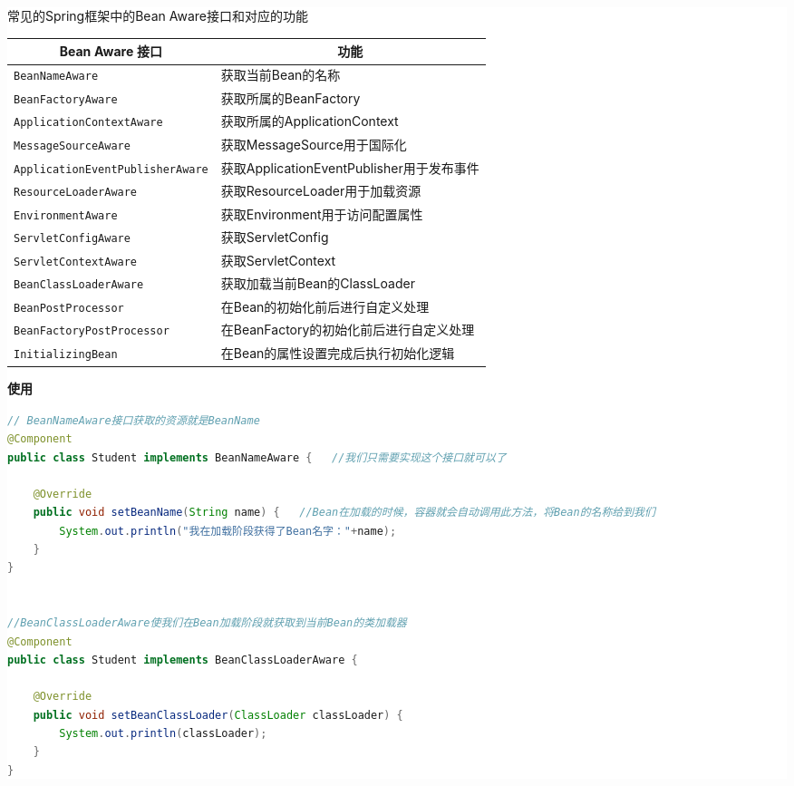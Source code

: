 常见的Spring框架中的Bean Aware接口和对应的功能

| Bean Aware 接口                  | 功能                                      |
| -------------------------------- | ----------------------------------------- |
| `BeanNameAware`                  | 获取当前Bean的名称                        |
| `BeanFactoryAware`               | 获取所属的BeanFactory                     |
| `ApplicationContextAware`        | 获取所属的ApplicationContext              |
| `MessageSourceAware`             | 获取MessageSource用于国际化               |
| `ApplicationEventPublisherAware` | 获取ApplicationEventPublisher用于发布事件 |
| `ResourceLoaderAware`            | 获取ResourceLoader用于加载资源            |
| `EnvironmentAware`               | 获取Environment用于访问配置属性           |
| `ServletConfigAware`             | 获取ServletConfig                         |
| `ServletContextAware`            | 获取ServletContext                        |
| `BeanClassLoaderAware`           | 获取加载当前Bean的ClassLoader             |
| `BeanPostProcessor`              | 在Bean的初始化前后进行自定义处理          |
| `BeanFactoryPostProcessor`       | 在BeanFactory的初始化前后进行自定义处理   |
| `InitializingBean`               | 在Bean的属性设置完成后执行初始化逻辑      |

**使用**

```java
// BeanNameAware接口获取的资源就是BeanName
@Component
public class Student implements BeanNameAware {   //我们只需要实现这个接口就可以了

    @Override
    public void setBeanName(String name) {   //Bean在加载的时候，容器就会自动调用此方法，将Bean的名称给到我们
        System.out.println("我在加载阶段获得了Bean名字："+name);
    }
}


//BeanClassLoaderAware使我们在Bean加载阶段就获取到当前Bean的类加载器
@Component
public class Student implements BeanClassLoaderAware {

    @Override
    public void setBeanClassLoader(ClassLoader classLoader) {
        System.out.println(classLoader);
    }
}
```


